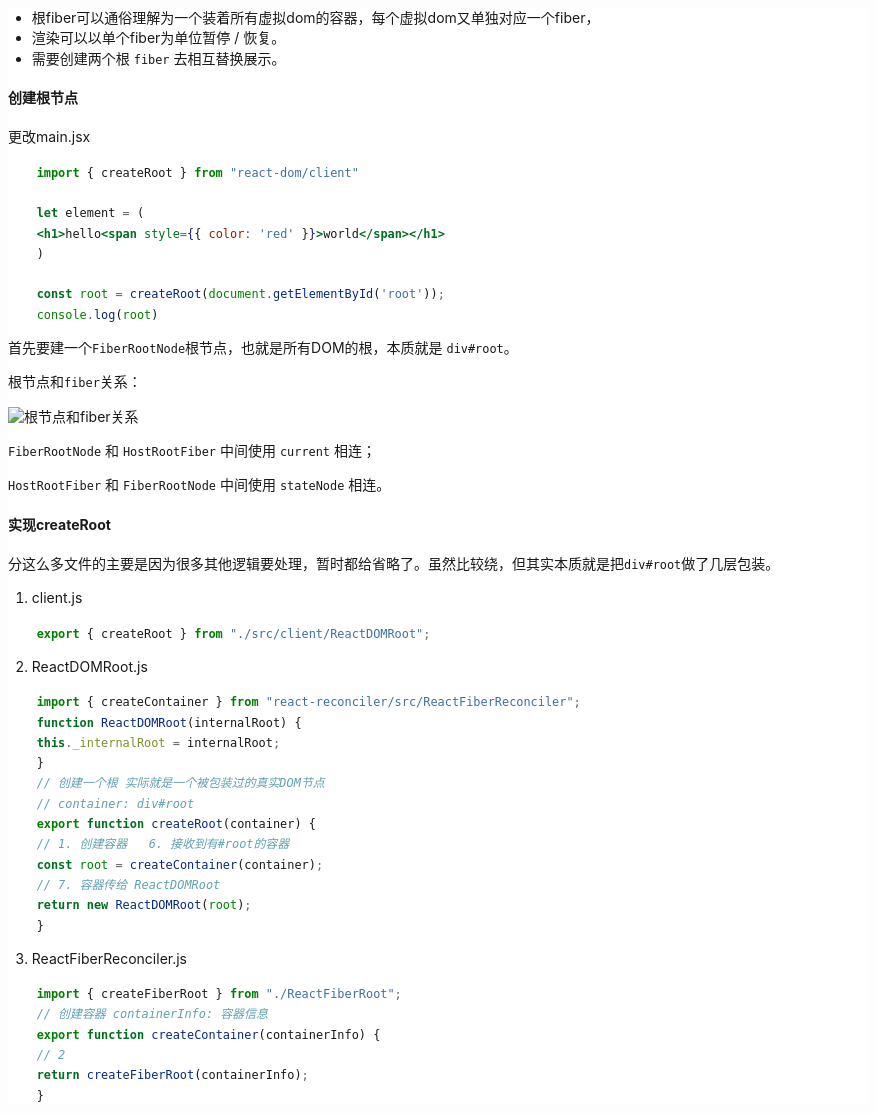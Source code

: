 - 根fiber可以通俗理解为一个装着所有虚拟dom的容器，每个虚拟dom又单独对应一个fiber，
- 渲染可以以单个fiber为单位暂停 / 恢复。
- 需要创建两个根 `fiber` 去相互替换展示。

#### 创建根节点

更改main.jsx
```jsx
    import { createRoot } from "react-dom/client"

    let element = (
    <h1>hello<span style={{ color: 'red' }}>world</span></h1>
    )

    const root = createRoot(document.getElementById('root'));
    console.log(root)

```

首先要建一个`FiberRootNode`根节点，也就是所有DOM的根，本质就是 `div#root`。

根节点和`fiber`关系：

![根节点和`fiber`关系](https://pic.imgdb.cn/item/653b2a66c458853aef7f6122.jpg)

`FiberRootNode` 和 `HostRootFiber` 中间使用 `current` 相连；

`HostRootFiber` 和 `FiberRootNode` 中间使用 `stateNode` 相连。

#### 实现createRoot

分这么多文件的主要是因为很多其他逻辑要处理，暂时都给省略了。虽然比较绕，但其实本质就是把`div#root`做了几层包装。

1. client.js
```js
    export { createRoot } from "./src/client/ReactDOMRoot";
```

2. ReactDOMRoot.js
```js
    import { createContainer } from "react-reconciler/src/ReactFiberReconciler";
    function ReactDOMRoot(internalRoot) {
    this._internalRoot = internalRoot;
    }
    // 创建一个根 实际就是一个被包装过的真实DOM节点
    // container: div#root
    export function createRoot(container) {
    // 1. 创建容器   6. 接收到有#root的容器
    const root = createContainer(container);
    // 7. 容器传给 ReactDOMRoot
    return new ReactDOMRoot(root);
    }
```

3. ReactFiberReconciler.js
```js
    import { createFiberRoot } from "./ReactFiberRoot";
    // 创建容器 containerInfo: 容器信息
    export function createContainer(containerInfo) {
    // 2
    return createFiberRoot(containerInfo);
    }
```
